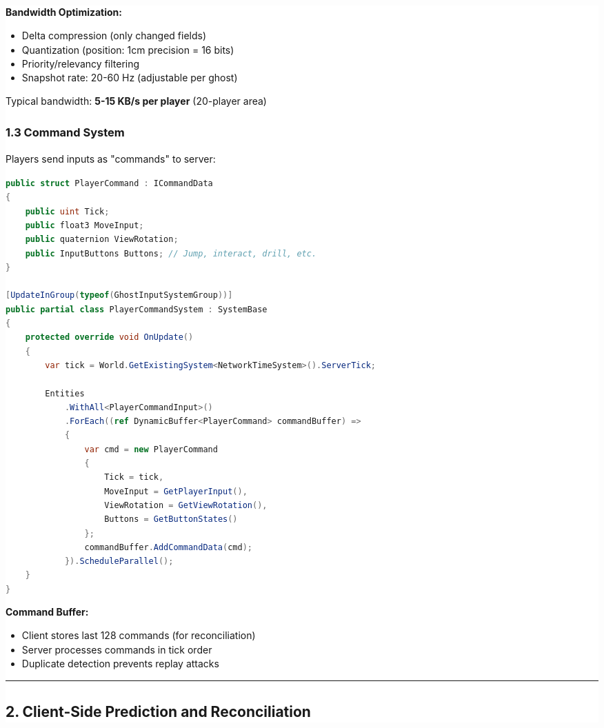 **Bandwidth Optimization:**
- Delta compression (only changed fields)
- Quantization (position: 1cm precision = 16 bits)
- Priority/relevancy filtering
- Snapshot rate: 20-60 Hz (adjustable per ghost)

Typical bandwidth: **5-15 KB/s per player** (20-player area)

### 1.3 Command System

Players send inputs as "commands" to server:

```csharp
public struct PlayerCommand : ICommandData
{
    public uint Tick;
    public float3 MoveInput;
    public quaternion ViewRotation;
    public InputButtons Buttons; // Jump, interact, drill, etc.
}

[UpdateInGroup(typeof(GhostInputSystemGroup))]
public partial class PlayerCommandSystem : SystemBase
{
    protected override void OnUpdate()
    {
        var tick = World.GetExistingSystem<NetworkTimeSystem>().ServerTick;
        
        Entities
            .WithAll<PlayerCommandInput>()
            .ForEach((ref DynamicBuffer<PlayerCommand> commandBuffer) =>
            {
                var cmd = new PlayerCommand
                {
                    Tick = tick,
                    MoveInput = GetPlayerInput(),
                    ViewRotation = GetViewRotation(),
                    Buttons = GetButtonStates()
                };
                commandBuffer.AddCommandData(cmd);
            }).ScheduleParallel();
    }
}
```

**Command Buffer:**
- Client stores last 128 commands (for reconciliation)
- Server processes commands in tick order
- Duplicate detection prevents replay attacks

---

## 2. Client-Side Prediction and Reconciliation
